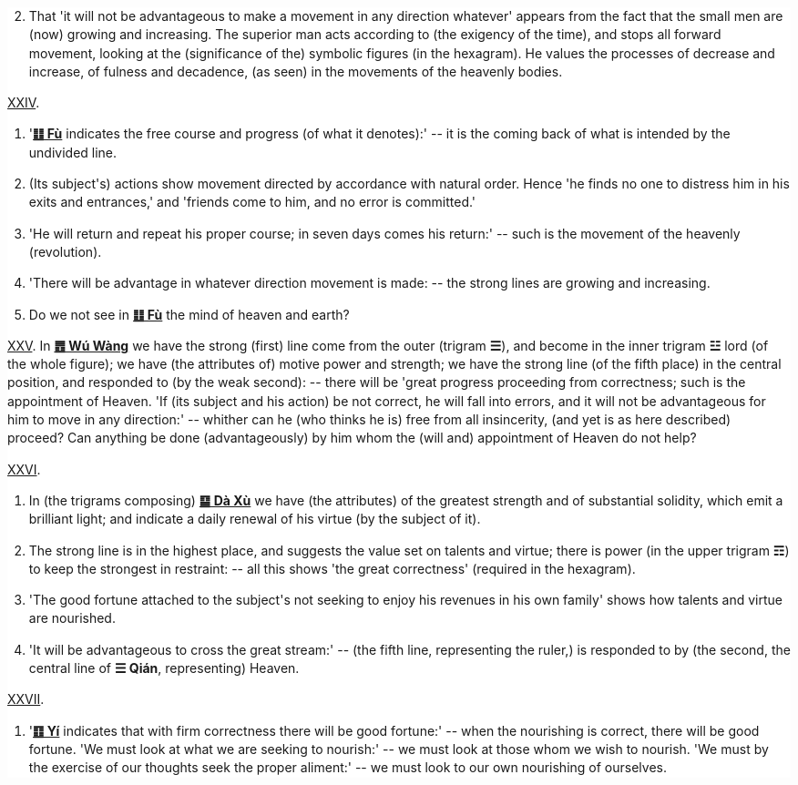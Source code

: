 2. That 'it will not be advantageous to make a movement in any direction whatever' appears from the fact that the small men are (now) growing and increasing. The superior man acts according to (the exigency of the time), and stops all forward movement, looking at the (significance of the) symbolic figures (in the hexagram). He values the processes of decrease and increase, of fulness and decadence, (as seen) in the movements of the heavenly bodies.

<a id="p-233"/>

<a id="fr_148"/>[XXIV](#fn_148).

1. '[**䷗ Fù**](e5a48dfu.md) indicates the free course and progress (of what it denotes):' -- it is the coming back of what is intended by the undivided line.

2. (Its subject's) actions show movement directed by accordance with natural order. Hence 'he finds no one to distress him in his exits and entrances,' and 'friends come to him, and no error is committed.'

3. 'He will return and repeat his proper course; in seven days comes his return:' -- such is the movement of the heavenly (revolution).

4. 'There will be advantage in whatever direction movement is made: -- the strong lines are growing and increasing.

5. Do we not see in [**䷗ Fù**](e5a48dfu.md) the mind of heaven and earth?

<a id="fr_149"/>[XXV](#fn_149). In [**䷘ Wú Wàng**](e697a0e5a684wuwang.md) we have the strong (first) line come from the outer (trigram **☰**), and become in the inner trigram **☳** lord (of the whole figure); we have (the attributes of) motive power and strength; we have the strong line (of the fifth place) in the central position, and responded to (by the weak second): -- there will be 'great progress proceeding from correctness; such is the appointment of Heaven. 'If (its subject and his action) be not correct, he will fall into errors, and it will not be advantageous for him to move in any direction:' -- whither can he (who thinks he is) free from all insincerity, (and yet is as here described) proceed? Can anything be done (advantageously) by him whom the (will and) appointment of Heaven do not help?

<a id="p-234"/>

<a id="fr_150"/>[XXVI](#fn_150).

1. In (the trigrams composing) [**䷙ Dà Xù**](e5a4a7e89384daxu.md) we have (the attributes) of the greatest strength and of substantial solidity, which emit a brilliant light; and indicate a daily renewal of his virtue (by the subject of it).

2. The strong line is in the highest place, and suggests the value set on talents and virtue; there is power (in the upper trigram **☶**) to keep the strongest in restraint: -- all this shows 'the great correctness' (required in the hexagram).

3. 'The good fortune attached to the subject's not seeking to enjoy his revenues in his own family' shows how talents and virtue are nourished.

<a id="p-235"/>

4. 'It will be advantageous to cross the great stream:' -- (the fifth line, representing the ruler,) is responded to by (the second, the central line of **☰ Qián**, representing) Heaven.

<a id="fr_151"/>[XXVII](#fn_151).

1. '[**䷚ Yí**](e9a290yi.md) indicates that with firm correctness there will be good fortune:' -- when the nourishing is correct, there will be good fortune. 'We must look at what we are seeking to nourish:' -- we must look at those whom we wish to nourish. 'We must by the exercise of our thoughts seek the proper aliment:' -- we must look to our own nourishing of ourselves.
